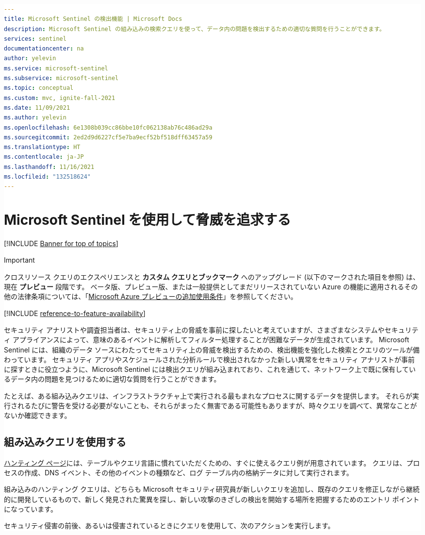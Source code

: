 ```yaml
---
title: Microsoft Sentinel の検出機能 | Microsoft Docs
description: Microsoft Sentinel の組み込みの検索クエリを使って、データ内の問題を検出するための適切な質問を行うことができます。
services: sentinel
documentationcenter: na
author: yelevin
ms.service: microsoft-sentinel
ms.subservice: microsoft-sentinel
ms.topic: conceptual
ms.custom: mvc, ignite-fall-2021
ms.date: 11/09/2021
ms.author: yelevin
ms.openlocfilehash: 6e1308b039cc86bbe10fc062138ab76c486ad29a
ms.sourcegitcommit: 2ed2d9d6227cf5e7ba9ecf52bf518dff63457a59
ms.translationtype: HT
ms.contentlocale: ja-JP
ms.lasthandoff: 11/16/2021
ms.locfileid: "132518624"
---
```

# <a name="hunt-for-threats-with-microsoft-sentinel"></a>Microsoft Sentinel を使用して脅威を追求する

[!INCLUDE [Banner for top of topics](./includes/banner.md)]

> [!IMPORTANT]
>
> クロスリソース クエリのエクスペリエンスと **カスタム クエリとブックマーク** へのアップグレード (以下のマークされた項目を参照) は、現在 **プレビュー** 段階です。 ベータ版、プレビュー版、または一般提供としてまだリリースされていない Azure の機能に適用されるその他の法律条項については、「[Microsoft Azure プレビューの追加使用条件](https://azure.microsoft.com/support/legal/preview-supplemental-terms/)」を参照してください。
>

[!INCLUDE [reference-to-feature-availability](includes/reference-to-feature-availability.md)]

セキュリティ アナリストや調査担当者は、セキュリティ上の脅威を事前に探したいと考えていますが、さまざまなシステムやセキュリティ アプライアンスによって、意味のあるイベントに解析してフィルター処理することが困難なデータが生成されています。 Microsoft Sentinel には、組織のデータ ソースにわたってセキュリティ上の脅威を検出するための、検出機能を強化した検索とクエリのツールが備わっています。 セキュリティ アプリやスケジュールされた分析ルールで検出されなかった新しい異常をセキュリティ アナリストが事前に探すときに役立つように、Microsoft Sentinel には検出クエリが組み込まれており、これを通じて、ネットワーク上で既に保有しているデータ内の問題を見つけるために適切な質問を行うことができます。

たとえば、ある組み込みクエリは、インフラストラクチャ上で実行される最もまれなプロセスに関するデータを提供します。 それらが実行されるたびに警告を受ける必要がないことも、それらがまったく無害である可能性もありますが、時々クエリを調べて、異常なことがないか確認できます。

## <a name="use-built-in-queries"></a>組み込みクエリを使用する

[ハンティング ページ](#use-the-hunting-dashboard)には、テーブルやクエリ言語に慣れていただくための、すぐに使えるクエリ例が用意されています。 クエリは、プロセスの作成、DNS イベント、その他のイベントの種類など、ログ テーブル内の格納データに対して実行されます。

組み込みのハンティング クエリは、どちらも Microsoft セキュリティ研究員が新しいクエリを追加し、既存のクエリを修正しながら継続的に開発しているもので、新しく発見された驚異を探し、新しい攻撃のきざしの検出を開始する場所を把握するためのエントリ ポイントになっています。

セキュリティ侵害の前後、あるいは侵害されているときにクエリを使用して、次のアクションを実行します。
